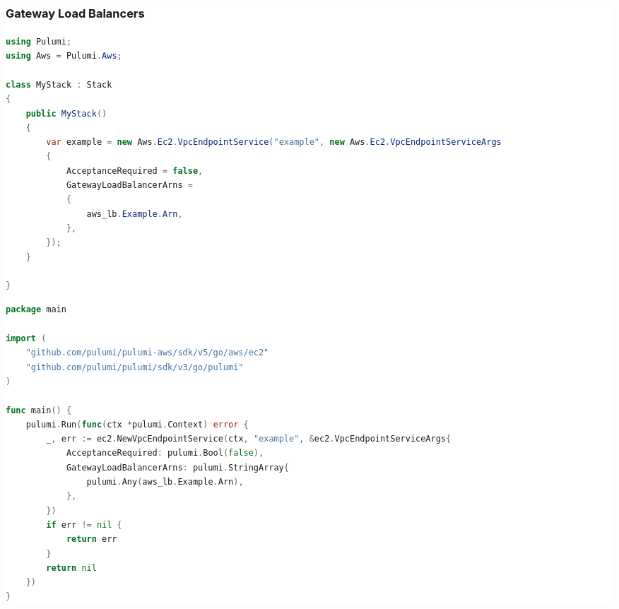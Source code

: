 
</pulumi-choosable>
</div>




### Gateway Load Balancers


<div>
<pulumi-choosable type="language" values="csharp">

```csharp
using Pulumi;
using Aws = Pulumi.Aws;

class MyStack : Stack
{
    public MyStack()
    {
        var example = new Aws.Ec2.VpcEndpointService("example", new Aws.Ec2.VpcEndpointServiceArgs
        {
            AcceptanceRequired = false,
            GatewayLoadBalancerArns = 
            {
                aws_lb.Example.Arn,
            },
        });
    }

}
```


</pulumi-choosable>
</div>


<div>
<pulumi-choosable type="language" values="go">

```go
package main

import (
	"github.com/pulumi/pulumi-aws/sdk/v5/go/aws/ec2"
	"github.com/pulumi/pulumi/sdk/v3/go/pulumi"
)

func main() {
	pulumi.Run(func(ctx *pulumi.Context) error {
		_, err := ec2.NewVpcEndpointService(ctx, "example", &ec2.VpcEndpointServiceArgs{
			AcceptanceRequired: pulumi.Bool(false),
			GatewayLoadBalancerArns: pulumi.StringArray{
				pulumi.Any(aws_lb.Example.Arn),
			},
		})
		if err != nil {
			return err
		}
		return nil
	})
}
```
